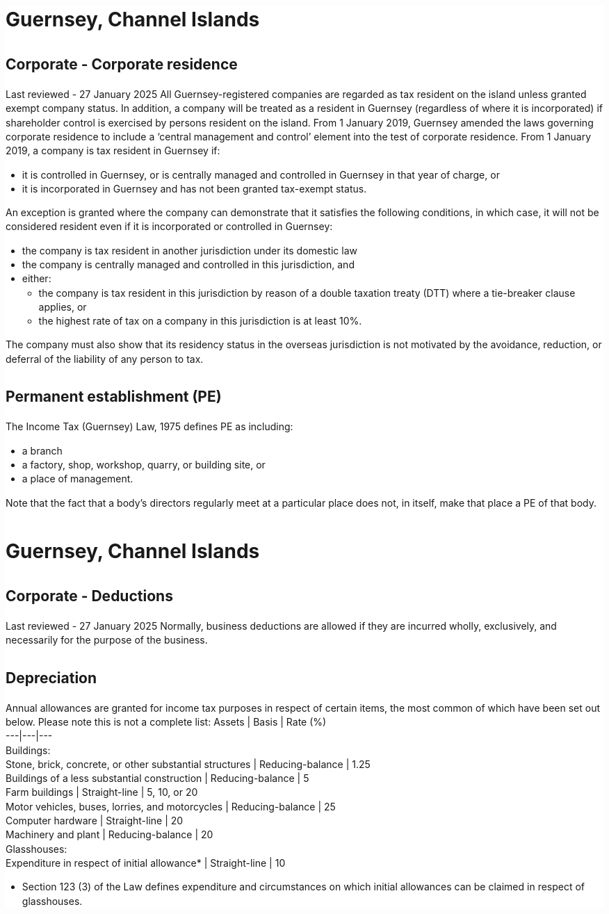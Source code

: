 
# Guernsey, Channel Islands
## Corporate - Corporate residence
Last reviewed - 27 January 2025
All Guernsey-registered companies are regarded as tax resident on the island unless granted exempt company status. In addition, a company will be treated as a resident in Guernsey (regardless of where it is incorporated) if shareholder control is exercised by persons resident on the island.
From 1 January 2019, Guernsey amended the laws governing corporate residence to include a ‘central management and control’ element into the test of corporate residence. From 1 January 2019, a company is tax resident in Guernsey if:
  * it is controlled in Guernsey, or is centrally managed and controlled in Guernsey in that year of charge, or
  * it is incorporated in Guernsey and has not been granted tax-exempt status.


An exception is granted where the company can demonstrate that it satisfies the following conditions, in which case, it will not be considered resident even if it is incorporated or controlled in Guernsey:
  * the company is tax resident in another jurisdiction under its domestic law
  * the company is centrally managed and controlled in this jurisdiction, and
  * either: 
    * the company is tax resident in this jurisdiction by reason of a double taxation treaty (DTT) where a tie-breaker clause applies, or
    * the highest rate of tax on a company in this jurisdiction is at least 10%.


The company must also show that its residency status in the overseas jurisdiction is not motivated by the avoidance, reduction, or deferral of the liability of any person to tax.
## Permanent establishment (PE)
The Income Tax (Guernsey) Law, 1975 defines PE as including:
  * a branch
  * a factory, shop, workshop, quarry, or building site, or
  * a place of management.


Note that the fact that a body’s directors regularly meet at a particular place does not, in itself, make that place a PE of that body.


# Guernsey, Channel Islands
## Corporate - Deductions
Last reviewed - 27 January 2025
Normally, business deductions are allowed if they are incurred wholly, exclusively, and necessarily for the purpose of the business.
## Depreciation
Annual allowances are granted for income tax purposes in respect of certain items, the most common of which have been set out below. Please note this is not a complete list:
Assets | Basis | Rate (%)  
---|---|---  
Buildings:  
Stone, brick, concrete, or other substantial structures | Reducing-balance | 1.25  
Buildings of a less substantial construction | Reducing-balance | 5  
Farm buildings | Straight-line | 5, 10, or 20  
Motor vehicles, buses, lorries, and motorcycles | Reducing-balance | 25  
Computer hardware | Straight-line | 20  
Machinery and plant | Reducing-balance | 20  
Glasshouses:  
Expenditure in respect of initial allowance* | Straight-line | 10  
* Section 123 (3) of the Law defines expenditure and circumstances on which initial allowances can be claimed in respect of glasshouses.
